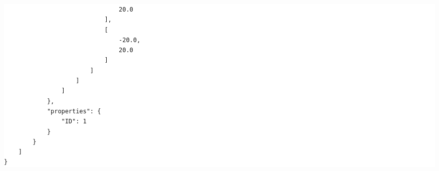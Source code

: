                                     20.0
                                ],
                                [
                                    -20.0,
                                    20.0
                                ]
                            ]
                        ]
                    ]
                },
                "properties": {
                    "ID": 1
                }
            }
        ]
    }




